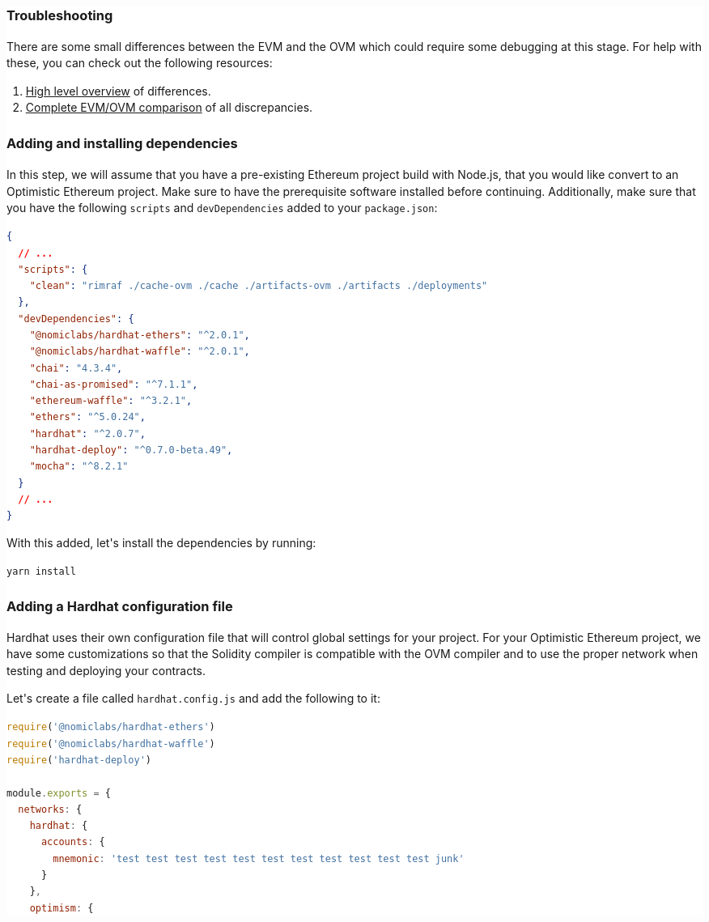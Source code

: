 ### Troubleshooting

There are some small differences between the EVM and the OVM which could require some debugging at this stage.
For help with these, you can check out the following resources:

1. [High level overview](https://hackmd.io/elr0znYORiOMSTtfPJVAaA) of differences.
2. [Complete EVM/OVM comparison](/docs/protocol/evm-comparison) of all discrepancies.

### Adding and installing dependencies

In this step, we will assume that you have a pre-existing Ethereum project build with Node.js, that you would like convert to an Optimistic Ethereum project.
Make sure to have the prerequisite software installed before continuing.
Additionally, make sure that you have the following `scripts` and `devDependencies` added to your `package.json`:

```json
{
  // ...
  "scripts": {
    "clean": "rimraf ./cache-ovm ./cache ./artifacts-ovm ./artifacts ./deployments"
  },
  "devDependencies": {
    "@nomiclabs/hardhat-ethers": "^2.0.1",
    "@nomiclabs/hardhat-waffle": "^2.0.1",
    "chai": "4.3.4",
    "chai-as-promised": "^7.1.1",
    "ethereum-waffle": "^3.2.1",
    "ethers": "^5.0.24",
    "hardhat": "^2.0.7",
    "hardhat-deploy": "^0.7.0-beta.49",
    "mocha": "^8.2.1"
  }
  // ...
}
```

With this added, let's install the dependencies by running:

```sh
yarn install
```

### Adding a Hardhat configuration file

Hardhat uses their own configuration file that will control global settings for your project.
For your Optimistic Ethereum project, we have some customizations so that the Solidity compiler is compatible with the OVM compiler and to use the proper network when testing and deploying your contracts.

Let's create a file called `hardhat.config.js` and add the following to it:

```js
require('@nomiclabs/hardhat-ethers')
require('@nomiclabs/hardhat-waffle')
require('hardhat-deploy')

module.exports = {
  networks: {
    hardhat: {
      accounts: {
        mnemonic: 'test test test test test test test test test test test junk'
      }
    },
    optimism: {
```